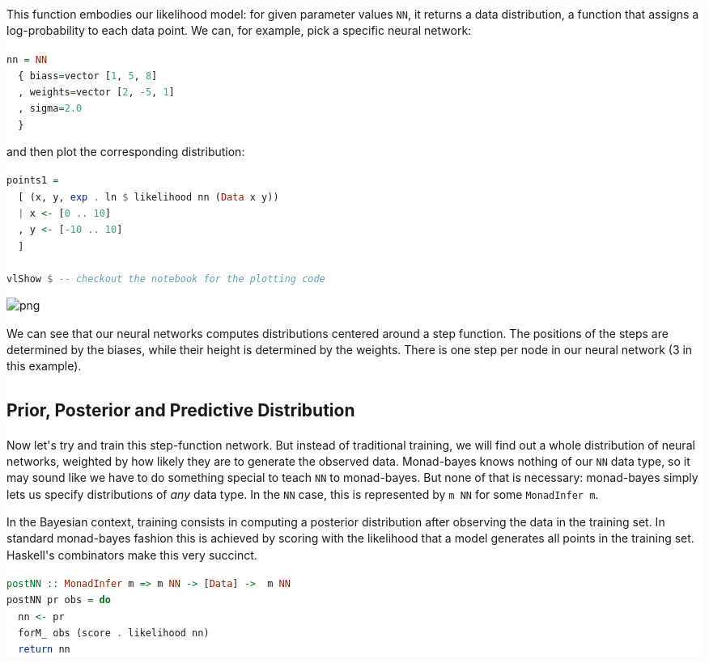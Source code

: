 This function embodies our likelihood model:
for given parameter values `NN`, it returns a data distribution, a function that assigns a log-probability to each data point.
We can, for example, pick a specific neural network:


```haskell
nn = NN
  { biass=vector [1, 5, 8]
  , weights=vector [2, -5, 1]
  , sigma=2.0
  }
```

and then plot the corresponding distribution:


```haskell
points1 =
  [ (x, y, exp . ln $ likelihood nn (Data x y))
  | x <- [0 .. 10]
  , y <- [-10 .. 10]
  ]

vlShow $ -- checkout the notebook for the plotting code
```

![png](../../img/posts/bayes3_01.svg)

We can see that our neural networks computes distributions centered around a step function.
The positions of the steps are determined by the biases, while their height is determined by the weights.
There is one step per node in our neural network (3 in this example).

## Prior, Posterior and Predictive Distribution

Now let's try and train this step-function network.
But instead of traditional training, we will find out a whole distribution of neural networks, weighted by how likely they are to generate the observed data.
Monad-bayes knows nothing of our `NN` data type, so it may sound like we have to do something special to teach `NN` to monad-bayes.
But none of that is necessary:
monad-bayes simply lets us specify distributions of _any_ data type.
In the `NN` case, this is represented by `m NN` for some `MonadInfer m`.

In the Bayesian context, training consists in computing a posterior distribution after observing the data in the training set.
In standard monad-bayes fashion this is achieved by scoring with the likelihood that a model generates all points in the training set.
Haskell's combinators make this very succinct.

```haskell
postNN :: MonadInfer m => m NN -> [Data] ->  m NN
postNN pr obs = do
  nn <- pr
  forM_ obs (score . likelihood nn)
  return nn
```
